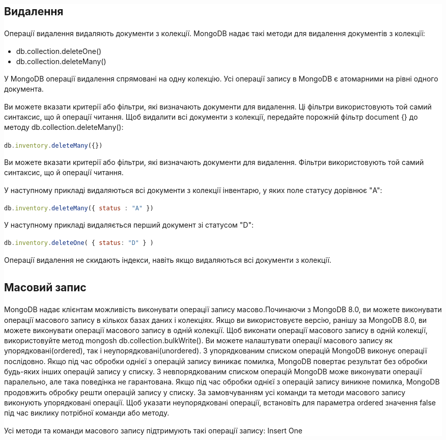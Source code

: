 
## Видалення

Операції видалення видаляють документи з колекції. MongoDB надає такі методи для видалення документів з колекції:
* db.collection.deleteOne()
* db.collection.deleteMany()

У MongoDB операції видалення спрямовані на одну колекцію. Усі операції запису в MongoDB є атомарними на рівні одного документа.

Ви можете вказати критерії або фільтри, які визначають документи для видалення. Ці фільтри використовують той самий синтаксис, що й операції читання.
Щоб видалити всі документи з колекції, передайте порожній фільтр document {} до методу db.collection.deleteMany():


```javascript
db.inventory.deleteMany({})
```

Ви можете вказати критерії або фільтри, які визначають документи для видалення. Фільтри використовують той самий синтаксис, що й операції читання.

У наступному прикладі видаляються всі документи з колекції інвентарю, у яких поле статусу дорівнює "A":

```javascript
db.inventory.deleteMany({ status : "A" })
```

У наступному прикладі видаляється перший документ зі статусом "D":

```javascript
db.inventory.deleteOne( { status: "D" } )
```

Операції видалення не скидають індекси, навіть якщо видаляються всі документи з колекції.

## Масовий запис

MongoDB надає клієнтам можливість виконувати операції запису масово.Починаючи з MongoDB 8.0, ви можете виконувати операції масового запису в кількох базах даних і колекціях. Якщо ви використовуєте версію, ранішу за MongoDB 8.0, ви можете виконувати операції масового запису в одній колекції. Щоб виконати операції масового запису в одній колекції, використовуйте метод mongosh db.collection.bulkWrite(). 
Ви можете налаштувати операції масового запису як упорядковані(ordered), так і неупорядковані(unordered). З упорядкованим списком операцій MongoDB виконує операції послідовно. Якщо під час обробки однієї з операцій запису виникає помилка, MongoDB повертає результат без обробки будь-яких інших операцій запису у списку. З невпорядкованим списком операцій MongoDB може виконувати операції паралельно, але така поведінка не гарантована. Якщо під час обробки однієї з операцій запису виникне помилка, MongoDB продовжить обробку решти операцій запису у списку.
За замовчуванням усі команди та методи масового запису виконують упорядковані операції. Щоб указати неупорядковані операції, встановіть для параметра ordered значення false під час виклику потрібної команди або методу.

Усі методи та команди масового запису підтримують такі операції запису: Insert One
